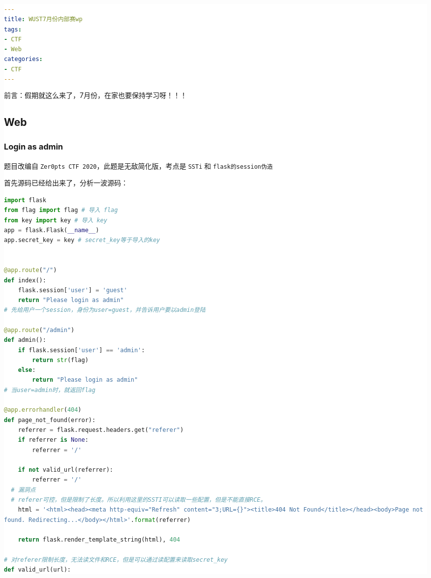 ```yaml
---
title: WUST7月份内部赛wp
tags: 
- CTF 
- Web
categories: 
- CTF
---
```






前言：假期就这么来了，7月份，在家也要保持学习呀！！！





## Web

### Login as admin

题目改编自 `Zer0pts CTF 2020`，此题是无敌简化版，考点是 `SSTi` 和 `flask的session伪造`

首先源码已经给出来了，分析一波源码：

```python
import flask
from flag import flag # 导入 flag
from key import key # 导入 key
app = flask.Flask(__name__)
app.secret_key = key # secret_key等于导入的key


@app.route("/")
def index():
	flask.session['user'] = 'guest'
	return "Please login as admin"
# 先给用户一个session，身份为user=guest，并告诉用户要以admin登陆

@app.route("/admin")
def admin():
	if flask.session['user'] == 'admin':
		return str(flag)
	else:
		return "Please login as admin"
# 当user=admin时，就返回flag

@app.errorhandler(404)
def page_not_found(error):
    referrer = flask.request.headers.get("referer")
    if referrer is None:
    	referrer = '/'
    
    if not valid_url(referrer):
    	referrer = '/'
  # 漏洞点
  # referer可控，但是限制了长度。所以利用这里的SSTI可以读取一些配置，但是不能直接RCE。
    html = '<html><head><meta http-equiv="Refresh" content="3;URL={}"><title>404 Not Found</title></head><body>Page not found. Redirecting...</body></html>'.format(referrer)

    return flask.render_template_string(html), 404

# 对referer限制长度，无法读文件和RCE，但是可以通过读配置来读取secret_key
def valid_url(url):
```